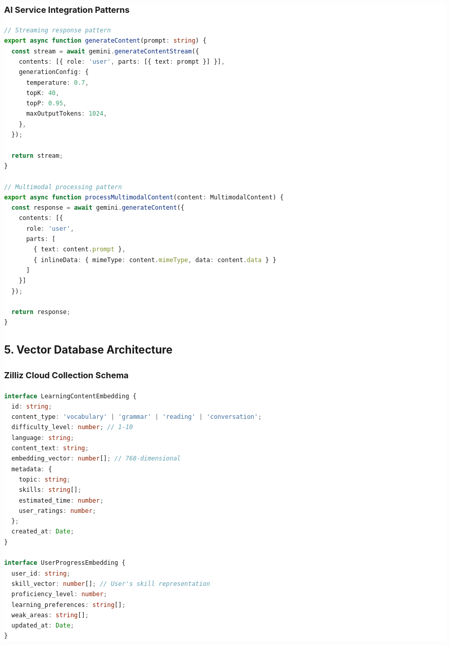 ### AI Service Integration Patterns
```typescript
// Streaming response pattern
export async function generateContent(prompt: string) {
  const stream = await gemini.generateContentStream({
    contents: [{ role: 'user', parts: [{ text: prompt }] }],
    generationConfig: {
      temperature: 0.7,
      topK: 40,
      topP: 0.95,
      maxOutputTokens: 1024,
    },
  });
  
  return stream;
}

// Multimodal processing pattern
export async function processMultimodalContent(content: MultimodalContent) {
  const response = await gemini.generateContent({
    contents: [{
      role: 'user',
      parts: [
        { text: content.prompt },
        { inlineData: { mimeType: content.mimeType, data: content.data } }
      ]
    }]
  });
  
  return response;
}
```

## 5. Vector Database Architecture

### Zilliz Cloud Collection Schema
```typescript
interface LearningContentEmbedding {
  id: string;
  content_type: 'vocabulary' | 'grammar' | 'reading' | 'conversation';
  difficulty_level: number; // 1-10
  language: string;
  content_text: string;
  embedding_vector: number[]; // 768-dimensional
  metadata: {
    topic: string;
    skills: string[];
    estimated_time: number;
    user_ratings: number;
  };
  created_at: Date;
}

interface UserProgressEmbedding {
  user_id: string;
  skill_vector: number[]; // User's skill representation
  proficiency_level: number;
  learning_preferences: string[];
  weak_areas: string[];
  updated_at: Date;
}
```
